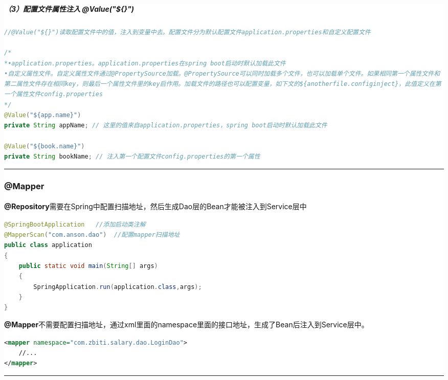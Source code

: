 

##### （3）配置文件属性注入 @Value("${}")

```Java
//@Value("${}")读取配置文件中的值，注入到变量中去。配置文件分为默认配置文件application.properties和自定义配置文件

/*
*•application.properties。application.properties在spring boot启动时默认加载此文件
•自定义属性文件。自定义属性文件通过@PropertySource加载。@PropertySource可以同时加载多个文件，也可以加载单个文件。如果相同第一个属性文件和第二属性文件存在相同key，则最后一个属性文件里的key启作用。加载文件的路径也可以配置变量，如下文的${anotherfile.configinject}，此值定义在第一个属性文件config.properties
*/
@Value("${app.name}")
private String appName; // 这里的值来自application.properties，spring boot启动时默认加载此文件

@Value("${book.name}")
private String bookName; // 注入第一个配置文件config.properties的第一个属性
```

--------------



### @Mapper

**@Repository**需要在Spring中配置扫描地址，然后生成Dao层的Bean才能被注入到Service层中

```Java
@SpringBootApplication   //添加启动类注解
@MapperScan("com.anson.dao")  //配置mapper扫描地址
public class application
{
    public static void main(String[] args)
    {
        SpringApplication.run(application.class,args);
    }
}
```

**@Mapper**不需要配置扫描地址，通过xml里面的namespace里面的接口地址，生成了Bean后注入到Service层中。

```xml
<mapper namespace="com.zbiti.salary.dao.LoginDao">
	//...
</mapper>
```

-----------



